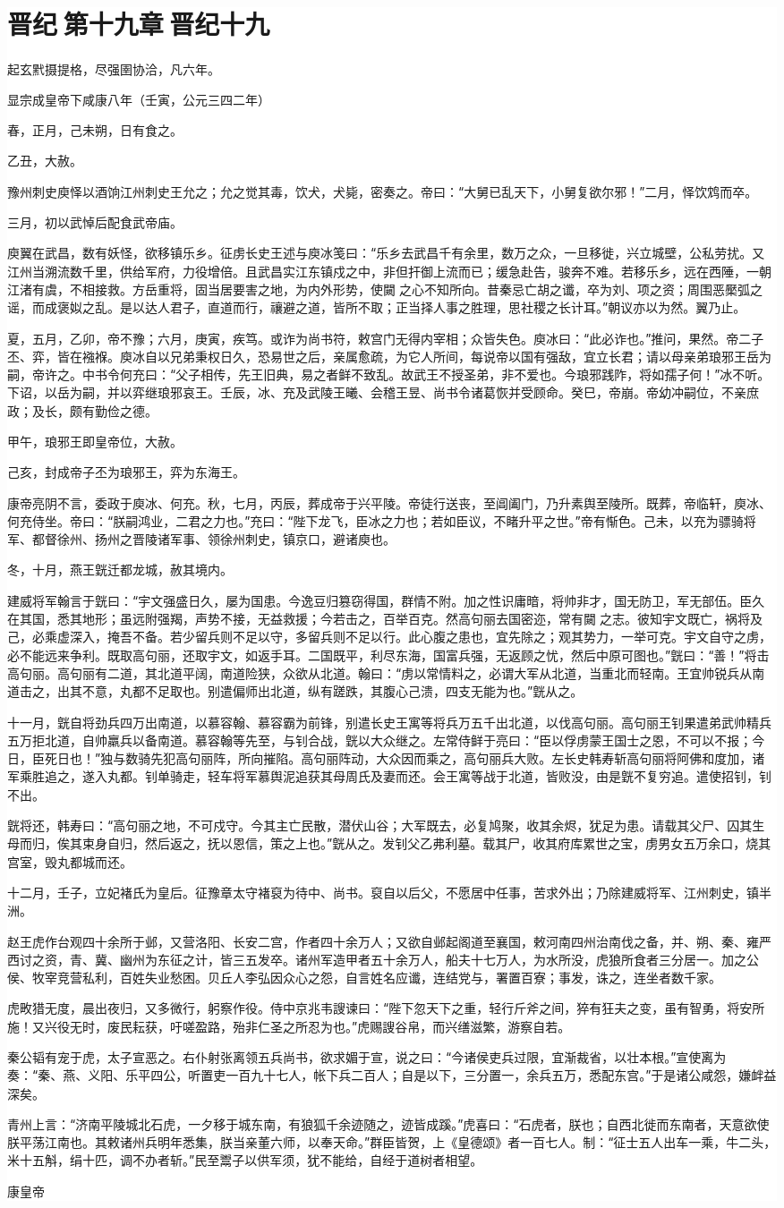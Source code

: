 # 晋纪 第十九章 晋纪十九

起玄黓摄提格，尽强圉协洽，凡六年。

显宗成皇帝下咸康八年（壬寅，公元三四二年）

春，正月，己未朔，日有食之。

乙丑，大赦。

豫州刺史庾怿以酒饷江州刺史王允之；允之觉其毒，饮犬，犬毙，密奏之。帝曰：“大舅已乱天下，小舅复欲尔邪！”二月，怿饮鸩而卒。

三月，初以武悼后配食武帝庙。

庾翼在武昌，数有妖怪，欲移镇乐乡。征虏长史王述与庾冰笺曰：“乐乡去武昌千有余里，数万之众，一旦移徙，兴立城壁，公私劳扰。又江州当溯流数千里，供给军府，力役增倍。且武昌实江东镇戍之中，非但扞御上流而已；缓急赴告，骏奔不难。若移乐乡，远在西陲，一朝江渚有虞，不相接救。方岳重将，固当居要害之地，为内外形势，使闚 之心不知所向。昔秦忌亡胡之谶，卒为刘、项之资；周围恶檿弧之谣，而成褒姒之乱。是以达人君子，直道而行，禳避之道，皆所不取；正当择人事之胜理，思社稷之长计耳。”朝议亦以为然。翼乃止。

夏，五月，乙卯，帝不豫；六月，庚寅，疾笃。或诈为尚书符，敕宫门无得内宰相；众皆失色。庾冰曰：“此必诈也。”推问，果然。帝二子丕、弈，皆在襁褓。庾冰自以兄弟秉权日久，恐易世之后，亲属愈疏，为它人所间，每说帝以国有强敌，宜立长君；请以母亲弟琅邪王岳为嗣，帝许之。中书令何充曰：“父子相传，先王旧典，易之者鲜不致乱。故武王不授圣弟，非不爱也。今琅邪践阼，将如孺子何！”冰不听。下诏，以岳为嗣，并以弈继琅邪哀王。壬辰，冰、充及武陵王曦、会稽王昱、尚书令诸葛恢并受顾命。癸巳，帝崩。帝幼冲嗣位，不亲庶政；及长，颇有勤俭之德。

甲午，琅邪王即皇帝位，大赦。

己亥，封成帝子丕为琅邪王，弈为东海王。

康帝亮阴不言，委政于庾冰、何充。秋，七月，丙辰，葬成帝于兴平陵。帝徒行送丧，至阊阖门，乃升素舆至陵所。既葬，帝临轩，庾冰、何充侍坐。帝曰：“朕嗣鸿业，二君之力也。”充曰：“陛下龙飞，臣冰之力也；若如臣议，不睹升平之世。”帝有惭色。己未，以充为骠骑将军、都督徐州、扬州之晋陵诸军事、领徐州刺史，镇京口，避诸庾也。

冬，十月，燕王皝迁都龙城，赦其境内。

建威将军翰言于皝曰：“宇文强盛日久，屡为国患。今逸豆归篡窃得国，群情不附。加之性识庸暗，将帅非才，国无防卫，军无部伍。臣久在其国，悉其地形；虽远附强羯，声势不接，无益救援；今若击之，百举百克。然高句丽去国密迩，常有闚 之志。彼知宇文既亡，祸将及己，必乘虚深入，掩吾不备。若少留兵则不足以守，多留兵则不足以行。此心腹之患也，宜先除之；观其势力，一举可克。宇文自守之虏，必不能远来争利。既取高句丽，还取宇文，如返手耳。二国既平，利尽东海，国富兵强，无返顾之忧，然后中原可图也。”皝曰：“善！”将击高句丽。高句丽有二道，其北道平阔，南道险狭，众欲从北道。翰曰：“虏以常情料之，必谓大军从北道，当重北而轻南。王宜帅锐兵从南道击之，出其不意，丸都不足取也。别遣偏师出北道，纵有蹉跌，其腹心己溃，四支无能为也。”皝从之。

十一月，皝自将劲兵四万出南道，以慕容翰、慕容霸为前锋，别遣长史王寓等将兵万五千出北道，以伐高句丽。高句丽王钊果遣弟武帅精兵五万拒北道，自帅羸兵以备南道。慕容翰等先至，与钊合战，皝以大众继之。左常侍鲜于亮曰：“臣以俘虏蒙王国士之恩，不可以不报；今日，臣死日也！”独与数骑先犯高句丽阵，所向摧陷。高句丽阵动，大众因而乘之，高句丽兵大败。左长史韩寿斩高句丽将阿佛和度加，诸军乘胜追之，遂入丸都。钊单骑走，轻车将军慕舆泥追获其母周氏及妻而还。会王寓等战于北道，皆败没，由是皝不复穷追。遣使招钊，钊不出。

皝将还，韩寿曰：“高句丽之地，不可戍守。今其主亡民散，潜伏山谷；大军既去，必复鸠聚，收其余烬，犹足为患。请载其父尸、囚其生母而归，俟其束身自归，然后返之，抚以恩信，策之上也。”皝从之。发钊父乙弗利墓。载其尸，收其府库累世之宝，虏男女五万余口，烧其宫室，毁丸都城而还。

十二月，壬子，立妃褚氏为皇后。征豫章太守褚裒为待中、尚书。裒自以后父，不愿居中任事，苦求外出；乃除建威将军、江州刺史，镇半洲。

赵王虎作台观四十余所于邺，又营洛阳、长安二宫，作者四十余万人；又欲自邺起阁道至襄国，敕河南四州治南伐之备，并、朔、秦、雍严西讨之资，青、冀、幽州为东征之计，皆三五发卒。诸州军造甲者五十余万人，船夫十七万人，为水所没，虎狼所食者三分居一。加之公侯、牧宰竞营私利，百姓失业愁困。贝丘人李弘因众心之怨，自言姓名应谶，连结党与，署置百寮；事发，诛之，连坐者数千家。

虎畋猎无度，晨出夜归，又多微行，躬察作役。侍中京兆韦謏谏曰：“陛下忽天下之重，轻行斤斧之间，猝有狂夫之变，虽有智勇，将安所施！又兴役无时，废民耘获，吁嗟盈路，殆非仁圣之所忍为也。”虎赐謏谷帛，而兴缮滋繁，游察自若。

秦公韬有宠于虎，太子宣恶之。右仆射张离领五兵尚书，欲求媚于宣，说之曰：“今诸侯吏兵过限，宜渐裁省，以壮本根。”宣使离为奏：“秦、燕、义阳、乐平四公，听置吏一百九十七人，帐下兵二百人；自是以下，三分置一，余兵五万，悉配东宫。”于是诸公咸怨，嫌衅益深矣。

青州上言：“济南平陵城北石虎，一夕移于城东南，有狼狐千余迹随之，迹皆成蹊。”虎喜曰：“石虎者，朕也；自西北徙而东南者，天意欲使朕平荡江南也。其敕诸州兵明年悉集，朕当亲董六师，以奉天命。”群臣皆贺，上《皇德颂》者一百七人。制：“征士五人出车一乘，牛二头，米十五斛，绢十匹，调不办者斩。”民至鬻子以供军须，犹不能给，自经于道树者相望。

康皇帝
